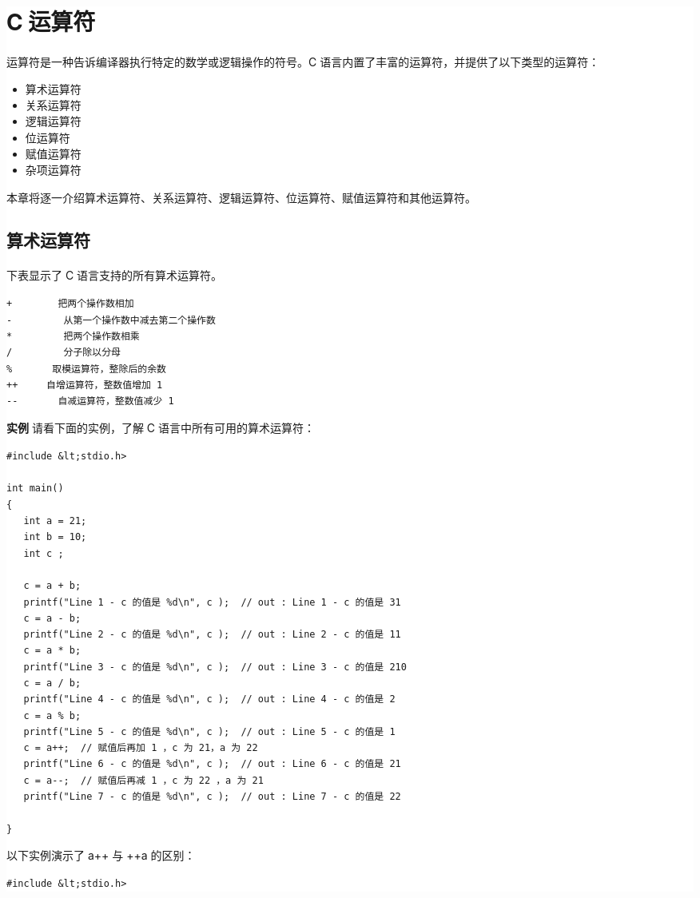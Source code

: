 ﻿# C 运算符
运算符是一种告诉编译器执行特定的数学或逻辑操作的符号。C 语言内置了丰富的运算符，并提供了以下类型的运算符：
- 算术运算符
- 关系运算符
- 逻辑运算符
- 位运算符
- 赋值运算符
- 杂项运算符

本章将逐一介绍算术运算符、关系运算符、逻辑运算符、位运算符、赋值运算符和其他运算符。
## 算术运算符
下表显示了 C 语言支持的所有算术运算符。


    +        把两个操作数相加
    -         从第一个操作数中减去第二个操作数
    *         把两个操作数相乘
    /         分子除以分母
    %       取模运算符，整除后的余数
    ++     自增运算符，整数值增加 1
    --       自减运算符，整数值减少 1

**实例**
请看下面的实例，了解 C 语言中所有可用的算术运算符：

    #include &lt;stdio.h>
     
    int main()
    {
       int a = 21;
       int b = 10;
       int c ;
     
       c = a + b;
       printf("Line 1 - c 的值是 %d\n", c );  // out : Line 1 - c 的值是 31
       c = a - b;
       printf("Line 2 - c 的值是 %d\n", c );  // out : Line 2 - c 的值是 11
       c = a * b;
       printf("Line 3 - c 的值是 %d\n", c );  // out : Line 3 - c 的值是 210
       c = a / b;
       printf("Line 4 - c 的值是 %d\n", c );  // out : Line 4 - c 的值是 2
       c = a % b;
       printf("Line 5 - c 的值是 %d\n", c );  // out : Line 5 - c 的值是 1
       c = a++;  // 赋值后再加 1 ，c 为 21，a 为 22
       printf("Line 6 - c 的值是 %d\n", c );  // out : Line 6 - c 的值是 21
       c = a--;  // 赋值后再减 1 ，c 为 22 ，a 为 21
       printf("Line 7 - c 的值是 %d\n", c );  // out : Line 7 - c 的值是 22
     
    }


以下实例演示了 a++ 与 ++a 的区别：

    #include &lt;stdio.h>
     